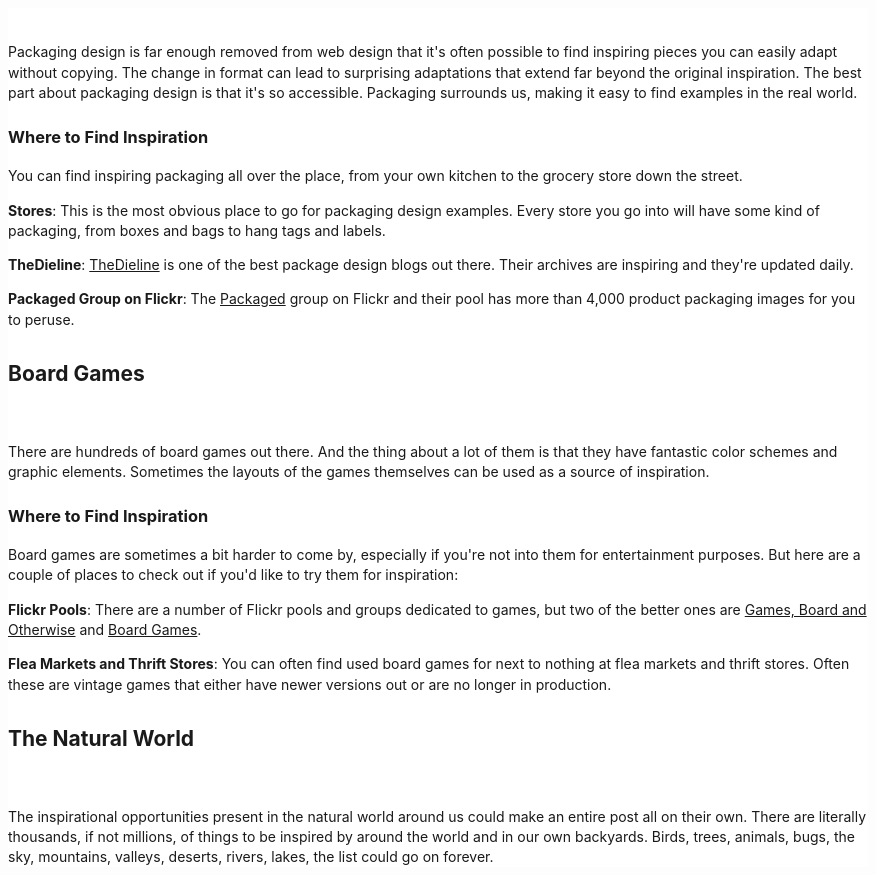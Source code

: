 <a href="https://www.flickr.com/photos/mckaysavage/2508068648/"><img loading="lazy" decoding="async" src="https://archive.smashing.media/assets/344dbf88-fdf9-42bb-adb4-46f01eedd629/5839f095-0a69-40f8-96a9-01caa15c75ca/packaging.jpg" alt="" /></a>

Packaging design is far enough removed from web design that it's often possible to find inspiring pieces you can easily adapt without copying. The change in format can lead to surprising adaptations that extend far beyond the original inspiration. The best part about packaging design is that it's so accessible. Packaging surrounds us, making it easy to find examples in the real world.</p>

### Where to Find Inspiration

You can find inspiring packaging all over the place, from your own kitchen to the grocery store down the street.

<strong>Stores</strong>: This is the most obvious place to go for packaging design examples. Every store you go into will have some kind of packaging, from boxes and bags to hang tags and labels.

<strong>TheDieline</strong>: <a href="https://www.thedieline.com/">TheDieline</a> is one of the best package design blogs out there. Their archives are inspiring and they're updated daily.

<strong>Packaged Group on Flickr</strong>: The <a href="https://www.flickr.com/groups/packaged/">Packaged</a> group on Flickr and their pool has more than 4,000 product packaging images for you to peruse.</p>

## Board Games

<a href="https://www.flickr.com/photos/andymangold/3113733883/"><img loading="lazy" decoding="async" src="https://archive.smashing.media/assets/344dbf88-fdf9-42bb-adb4-46f01eedd629/008a71f7-d497-4240-88e7-e8705eba7443/boardgames.jpg" alt="" /></a>

There are hundreds of board games out there. And the thing about a lot of them is that they have fantastic color schemes and graphic elements. Sometimes the layouts of the games themselves can be used as a source of inspiration.</p>

### Where to Find Inspiration

Board games are sometimes a bit harder to come by, especially if you're not into them for entertainment purposes. But here are a couple of places to check out if you'd like to try them for inspiration:

<strong>Flickr Pools</strong>: There are a number of Flickr pools and groups dedicated to games, but two of the better ones are <a href="https://www.flickr.com/groups/gamesboardandotherwise/">Games, Board and Otherwise</a> and <a href="https://www.flickr.com/groups/board-games/">Board Games</a>.

<strong>Flea Markets and Thrift Stores</strong>: You can often find used board games for next to nothing at flea markets and thrift stores. Often these are vintage games that either have newer versions out or are no longer in production.</p>

## The Natural World

<a href="https://www.flickr.com/photos/banibani/233804199/"><img loading="lazy" decoding="async" src="https://archive.smashing.media/assets/344dbf88-fdf9-42bb-adb4-46f01eedd629/9f5e84d0-fc62-4f73-b1e3-a6da0abfa9d3/nature.jpg" alt="" /></a>

The inspirational opportunities present in the natural world around us could make an entire post all on their own. There are literally thousands, if not millions, of things to be inspired by around the world and in our own backyards. Birds, trees, animals, bugs, the sky, mountains, valleys, deserts, rivers, lakes, the list could go on forever.
